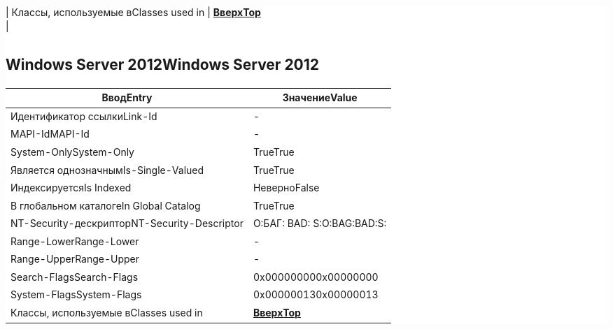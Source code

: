 | <span data-ttu-id="357af-273">Классы, используемые в</span><span class="sxs-lookup"><span data-stu-id="357af-273">Classes used in</span></span>        | [<span data-ttu-id="357af-274">**Вверх**</span><span class="sxs-lookup"><span data-stu-id="357af-274">**Top**</span></span>](c-top.md)<br/> |



## <a name="windows-server-2012"></a><span data-ttu-id="357af-275">Windows Server 2012</span><span class="sxs-lookup"><span data-stu-id="357af-275">Windows Server 2012</span></span>



| <span data-ttu-id="357af-276">Ввод</span><span class="sxs-lookup"><span data-stu-id="357af-276">Entry</span></span> | <span data-ttu-id="357af-277">Значение</span><span class="sxs-lookup"><span data-stu-id="357af-277">Value</span></span> |
|------------------------|---------------------------------|
| <span data-ttu-id="357af-278">Идентификатор ссылки</span><span class="sxs-lookup"><span data-stu-id="357af-278">Link-Id</span></span>                | \-                              |
| <span data-ttu-id="357af-279">MAPI-Id</span><span class="sxs-lookup"><span data-stu-id="357af-279">MAPI-Id</span></span>                | \-                              |
| <span data-ttu-id="357af-280">System-Only</span><span class="sxs-lookup"><span data-stu-id="357af-280">System-Only</span></span>            | <span data-ttu-id="357af-281">True</span><span class="sxs-lookup"><span data-stu-id="357af-281">True</span></span>                            |
| <span data-ttu-id="357af-282">Является однозначным</span><span class="sxs-lookup"><span data-stu-id="357af-282">Is-Single-Valued</span></span>       | <span data-ttu-id="357af-283">True</span><span class="sxs-lookup"><span data-stu-id="357af-283">True</span></span>                            |
| <span data-ttu-id="357af-284">Индексируется</span><span class="sxs-lookup"><span data-stu-id="357af-284">Is Indexed</span></span>             | <span data-ttu-id="357af-285">Неверно</span><span class="sxs-lookup"><span data-stu-id="357af-285">False</span></span>                           |
| <span data-ttu-id="357af-286">В глобальном каталоге</span><span class="sxs-lookup"><span data-stu-id="357af-286">In Global Catalog</span></span>      | <span data-ttu-id="357af-287">True</span><span class="sxs-lookup"><span data-stu-id="357af-287">True</span></span>                            |
| <span data-ttu-id="357af-288">NT-Security-дескриптор</span><span class="sxs-lookup"><span data-stu-id="357af-288">NT-Security-Descriptor</span></span> | <span data-ttu-id="357af-289">О:БАГ: BAD: S:</span><span class="sxs-lookup"><span data-stu-id="357af-289">O:BAG:BAD:S:</span></span>                    |
| <span data-ttu-id="357af-290">Range-Lower</span><span class="sxs-lookup"><span data-stu-id="357af-290">Range-Lower</span></span>            | \-                              |
| <span data-ttu-id="357af-291">Range-Upper</span><span class="sxs-lookup"><span data-stu-id="357af-291">Range-Upper</span></span>            | \-                              |
| <span data-ttu-id="357af-292">Search-Flags</span><span class="sxs-lookup"><span data-stu-id="357af-292">Search-Flags</span></span>           | <span data-ttu-id="357af-293">0x00000000</span><span class="sxs-lookup"><span data-stu-id="357af-293">0x00000000</span></span>                      |
| <span data-ttu-id="357af-294">System-Flags</span><span class="sxs-lookup"><span data-stu-id="357af-294">System-Flags</span></span>           | <span data-ttu-id="357af-295">0x00000013</span><span class="sxs-lookup"><span data-stu-id="357af-295">0x00000013</span></span>                      |
| <span data-ttu-id="357af-296">Классы, используемые в</span><span class="sxs-lookup"><span data-stu-id="357af-296">Classes used in</span></span>        | [<span data-ttu-id="357af-297">**Вверх**</span><span class="sxs-lookup"><span data-stu-id="357af-297">**Top**</span></span>](c-top.md)<br/> |



 

 





